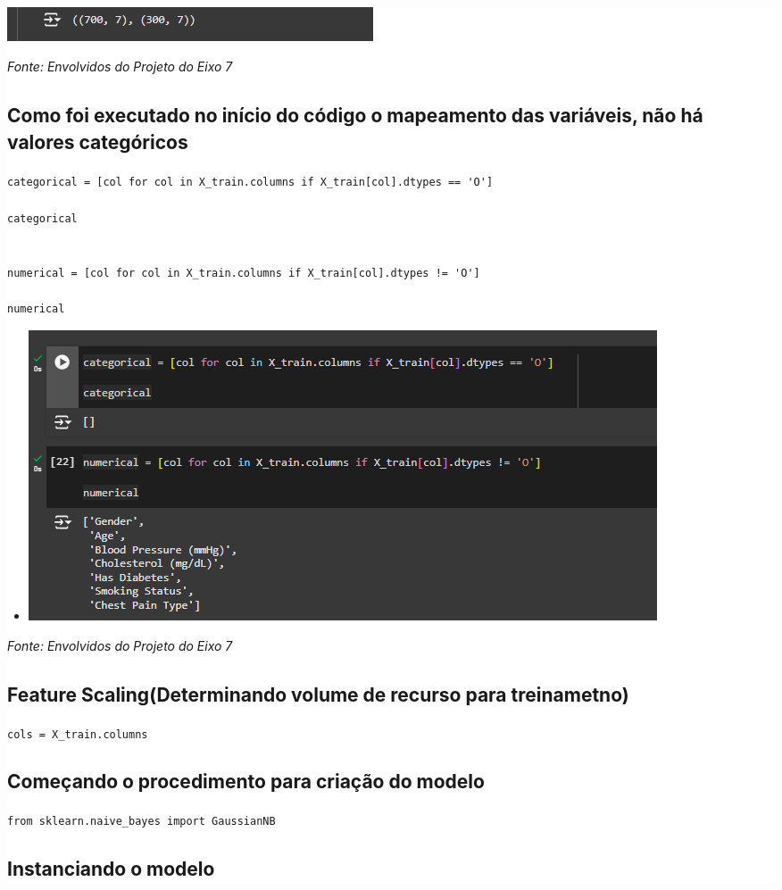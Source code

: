 ![image](/src/images/set.png)

_Fonte: Envolvidos do Projeto do Eixo 7_


## Como foi executado no início do código o mapeamento das variáveis, não há valores categóricos 

    categorical = [col for col in X_train.columns if X_train[col].dtypes == 'O']

    categorical


    numerical = [col for col in X_train.columns if X_train[col].dtypes != 'O']

    numerical


- ![image](/src/images/Tipos%20Dados.png)

_Fonte: Envolvidos do Projeto do Eixo 7_



## Feature Scaling(Determinando volume de recurso para treinametno)

    cols = X_train.columns


## Começando o procedimento para criação do modelo 

    from sklearn.naive_bayes import GaussianNB

## Instanciando o modelo
